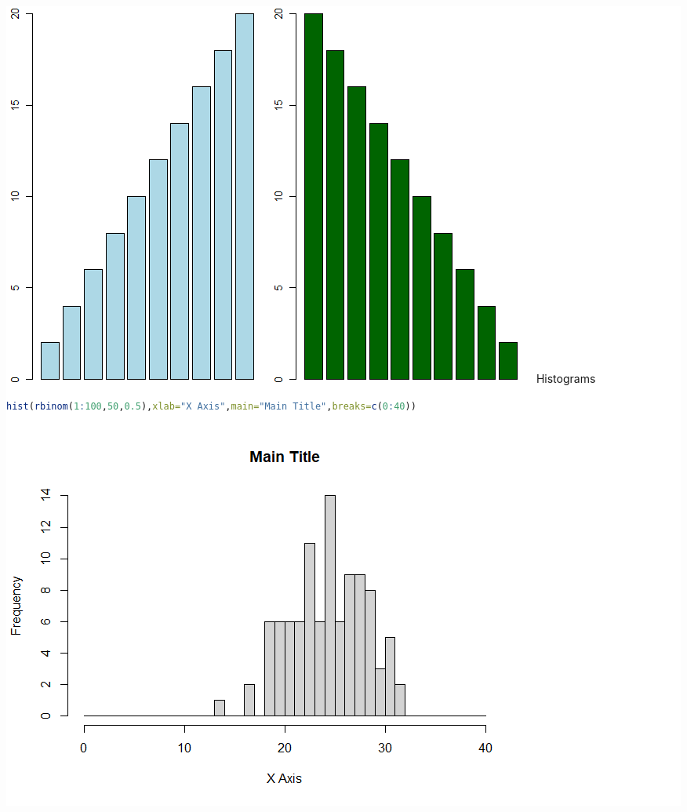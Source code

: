 ![](3.-Graphs_files/figure-gfm/unnamed-chunk-3-1.png) Histograms

``` r
hist(rbinom(1:100,50,0.5),xlab="X Axis",main="Main Title",breaks=c(0:40))
```

![](3.-Graphs_files/figure-gfm/unnamed-chunk-4-1.png)
